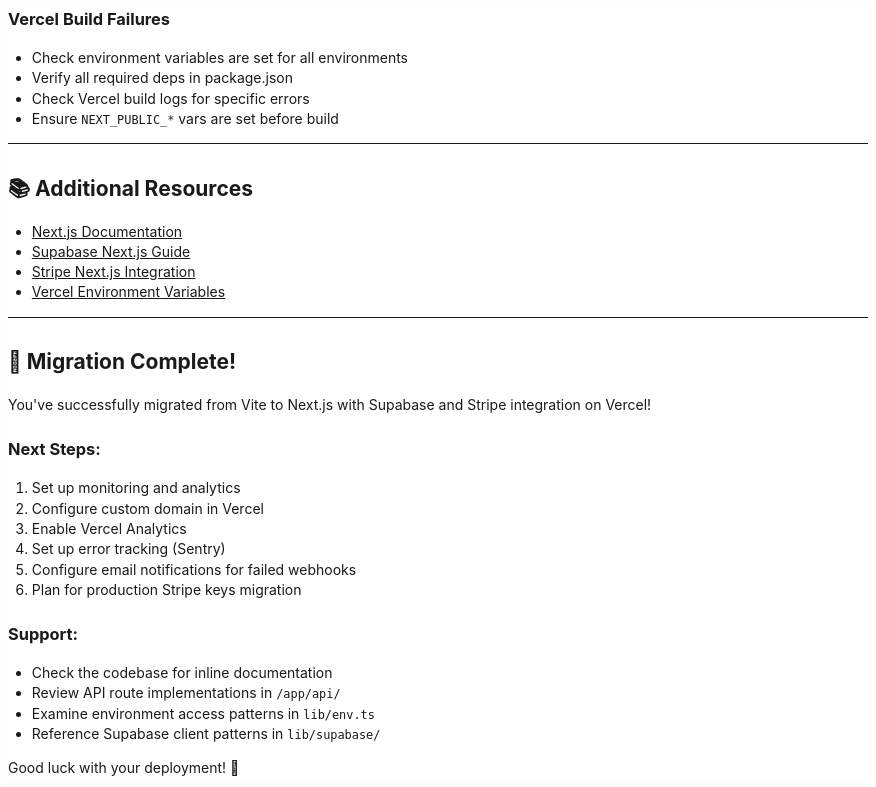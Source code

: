 ### Vercel Build Failures
- Check environment variables are set for all environments
- Verify all required deps in package.json
- Check Vercel build logs for specific errors
- Ensure `NEXT_PUBLIC_*` vars are set before build

---

## 📚 Additional Resources

- [Next.js Documentation](https://nextjs.org/docs)
- [Supabase Next.js Guide](https://supabase.com/docs/guides/getting-started/quickstarts/nextjs)
- [Stripe Next.js Integration](https://stripe.com/docs/payments/checkout/nextjs)
- [Vercel Environment Variables](https://vercel.com/docs/concepts/projects/environment-variables)

---

## 🎉 Migration Complete!

You've successfully migrated from Vite to Next.js with Supabase and Stripe integration on Vercel!

### Next Steps:
1. Set up monitoring and analytics
2. Configure custom domain in Vercel
3. Enable Vercel Analytics
4. Set up error tracking (Sentry)
5. Configure email notifications for failed webhooks
6. Plan for production Stripe keys migration

### Support:
- Check the codebase for inline documentation
- Review API route implementations in `/app/api/`
- Examine environment access patterns in `lib/env.ts`
- Reference Supabase client patterns in `lib/supabase/`

Good luck with your deployment! 🚀

